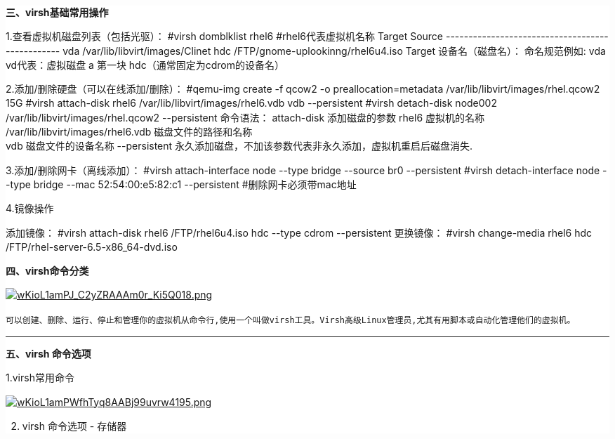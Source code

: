   
**三、virsh基础常用操作**

1.查看虚拟机磁盘列表（包括光驱）：
#virsh domblklist
rhel6
#rhel6代表虚拟机名称
Target     Source
\-\-\-\-\-\-\-\-\-\-\-\-\-\-\-\-\-\-\-\-\-\-\-\-\-\-\-\-\-\-\-\-\-\-\-\-\-\-\-\-\-\-\-\-\-\-\-\-
vda        /var/lib/libvirt/images/Clinet
hdc        /FTP/gnome-uplookinng/rhel6u4.iso
Target    设备名（磁盘名）：
命名规范例如:   vda      vd代表：虚拟磁盘     a   第一块   hdc（通常固定为cdrom的设备名）

2.添加/删除硬盘（可以在线添加/删除）：
#qemu-img create -f qcow2 -o preallocation=metadata /var/lib/libvirt/images/rhel.qcow2 15G
#virsh attach-disk rhel6 /var/lib/libvirt/images/rhel6.vdb vdb --persistent
#virsh detach-disk node002 /var/lib/libvirt/images/rhel.qcow2 --persistent
命令语法：
attach-disk 添加磁盘的参数
rhel6          虚拟机的名称
/var/lib/libvirt/images/rhel6.vdb   磁盘文件的路径和名称   
vdb             磁盘文件的设备名称
--persistent   永久添加磁盘，不加该参数代表非永久添加，虚拟机重启后磁盘消失.

3.添加/删除网卡（离线添加）：
#virsh attach-interface node --type bridge --source br0 --persistent
#virsh detach-interface node --type bridge  --mac 52:54:00:e5:82:c1 --persistent
#删除网卡必须带mac地址

4.镜像操作
  
添加镜像：
#virsh attach-disk rhel6 /FTP/rhel6u4.iso  hdc --type cdrom --persistent
更换镜像：
#virsh change-media rhel6 hdc /FTP/rhel-server-6.5-x86_64-dvd.iso

  
**四、virsh命令分类**

[![wKioL1amPJ_C2yZRAAAm0r_Ki5Q018.png](http://s2.51cto.com/wyfs02/M02/7A/44/wKioL1amPJ_C2yZRAAAm0r_Ki5Q018.png "virsh命令分类")](http://s2.51cto.com/wyfs02/M02/7A/44/wKioL1amPJ_C2yZRAAAm0r_Ki5Q018.png)

    可以创建、删除、运行、停止和管理你的虚拟机从命令行,使用一个叫做virsh工具。Virsh高级Linux管理员,尤其有用脚本或自动化管理他们的虚拟机。
-------------------------------------------------------------------------------

**五、virsh 命令选项**

1.virsh常用命令

  

  

[![wKioL1amPWfhTyq8AABj99uvrw4195.png](http://s1.51cto.com/wyfs02/M00/7A/44/wKioL1amPWfhTyq8AABj99uvrw4195.png "virsh常用命令")](http://s1.51cto.com/wyfs02/M00/7A/44/wKioL1amPWfhTyq8AABj99uvrw4195.png)

2. virsh 命令选项 - 存储器
